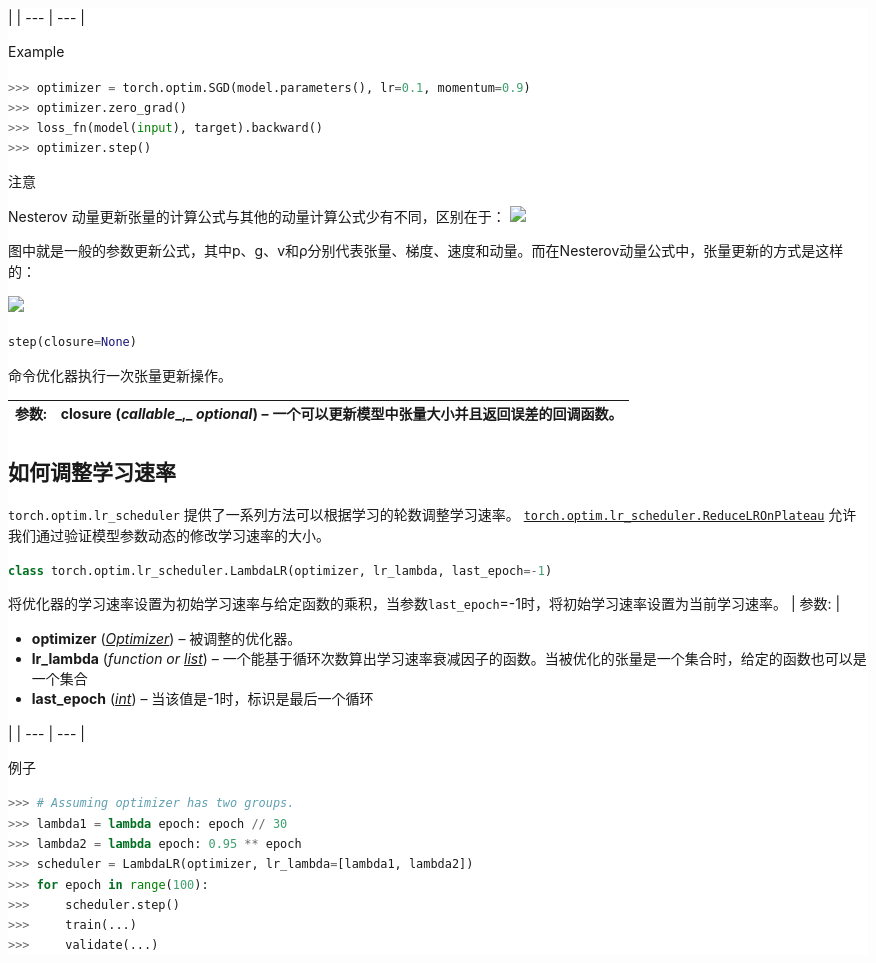  |
| --- | --- |

Example

```py
>>> optimizer = torch.optim.SGD(model.parameters(), lr=0.1, momentum=0.9)
>>> optimizer.zero_grad()
>>> loss_fn(model(input), target).backward()
>>> optimizer.step()

```


注意

Nesterov 动量更新张量的计算公式与其他的动量计算公式少有不同，区别在于：
![](img/2f90cce3dc946e821ab9d2ae2dfe32c8.jpg)

图中就是一般的参数更新公式，其中p、g、v和ρ分别代表张量、梯度、速度和动量。而在Nesterov动量公式中，张量更新的方式是这样的：

![](img/63bd0746ed6acdf5617d079c80bcfbce.jpg)


```py
step(closure=None)
```


命令优化器执行一次张量更新操作。

| 参数: | **closure** (_callable__,_ _optional_) – 一个可以更新模型中张量大小并且返回误差的回调函数。 |
| --- | --- |

## 如何调整学习速率

`torch.optim.lr_scheduler` 提供了一系列方法可以根据学习的轮数调整学习速率。 [`torch.optim.lr_scheduler.ReduceLROnPlateau`](#torch.optim.lr_scheduler.ReduceLROnPlateau "torch.optim.lr_scheduler.ReduceLROnPlateau") 允许我们通过验证模型参数动态的修改学习速率的大小。

```py
class torch.optim.lr_scheduler.LambdaLR(optimizer, lr_lambda, last_epoch=-1)
```
将优化器的学习速率设置为初始学习速率与给定函数的乘积，当参数`last_epoch`=-1时，将初始学习速率设置为当前学习速率。
| 参数: | 

*   **optimizer** ([_Optimizer_](#torch.optim.Optimizer "torch.optim.Optimizer")) – 被调整的优化器。
*   **lr_lambda** (_function_ _or_ [_list_](https://docs.python.org/3/library/stdtypes.html#list "(in Python v3.7)")) – 一个能基于循环次数算出学习速率衰减因子的函数。当被优化的张量是一个集合时，给定的函数也可以是一个集合
*   **last_epoch** ([_int_](https://docs.python.org/3/library/functions.html#int "(in Python v3.7)")) – 当该值是-1时，标识是最后一个循环

 |
| --- | --- |

例子

```py
>>> # Assuming optimizer has two groups.
>>> lambda1 = lambda epoch: epoch // 30
>>> lambda2 = lambda epoch: 0.95 ** epoch
>>> scheduler = LambdaLR(optimizer, lr_lambda=[lambda1, lambda2])
>>> for epoch in range(100):
>>>     scheduler.step()
>>>     train(...)
>>>     validate(...)

```
